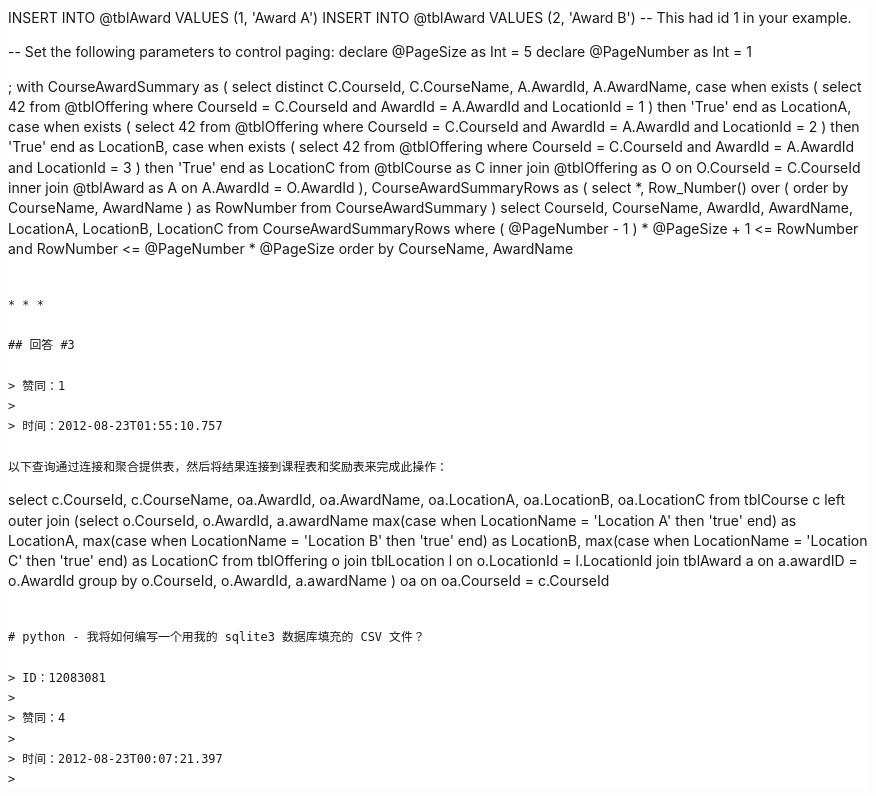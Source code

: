 INSERT INTO @tblAward VALUES (1, 'Award A') 
INSERT INTO @tblAward VALUES (2, 'Award B') -- This had id 1 in your example.

-- Set the following parameters to control paging:
declare @PageSize as Int = 5
declare @PageNumber as Int = 1

; with CourseAwardSummary as (
  select distinct C.CourseId, C.CourseName, A.AwardId, A.AwardName,
    case when exists ( select 42 from @tblOffering where CourseId = C.CourseId and AwardId = A.AwardId and LocationId = 1 ) then 'True' end as LocationA,
    case when exists ( select 42 from @tblOffering where CourseId = C.CourseId and AwardId = A.AwardId and LocationId = 2 ) then 'True' end as LocationB,
    case when exists ( select 42 from @tblOffering where CourseId = C.CourseId and AwardId = A.AwardId and LocationId = 3 ) then 'True' end as LocationC
  from @tblCourse as C inner join
    @tblOffering as O on O.CourseId = C.CourseId inner join
    @tblAward as A on A.AwardId = O.AwardId
    ),
  CourseAwardSummaryRows as (
    select *, Row_Number() over ( order by CourseName, AwardName ) as RowNumber
      from CourseAwardSummary
    )
    select CourseId, CourseName, AwardId, AwardName, LocationA, LocationB, LocationC
  from CourseAwardSummaryRows
  where ( @PageNumber - 1 ) * @PageSize + 1 <= RowNumber and RowNumber <= @PageNumber * @PageSize
  order by CourseName, AwardName 
```

* * *

## 回答 #3

> 赞同：1
> 
> 时间：2012-08-23T01:55:10.757

以下查询通过连接和聚合提供表，然后将结果连接到课程表和奖励表来完成此操作：

```
select c.CourseId, c.CourseName, oa.AwardId, oa.AwardName,
       oa.LocationA, oa.LocationB, oa.LocationC
from tblCourse c left outer join
     (select o.CourseId, o.AwardId, a.awardName
             max(case when LocationName = 'Location A' then 'true' end) as LocationA,
             max(case when LocationName = 'Location B' then 'true' end) as LocationB,
             max(case when LocationName = 'Location C' then 'true' end) as LocationC
      from tblOffering o join
           tblLocation l
           on o.LocationId = l.LocationId join
           tblAward a
           on a.awardID = o.AwardId
      group by o.CourseId, o.AwardId, a.awardName
     ) oa
     on oa.CourseId = c.CourseId 
```

# python - 我将如何编写一个用我的 sqlite3 数据库填充的 CSV 文件？

> ID：12083081
> 
> 赞同：4
> 
> 时间：2012-08-23T00:07:21.397
> 
```